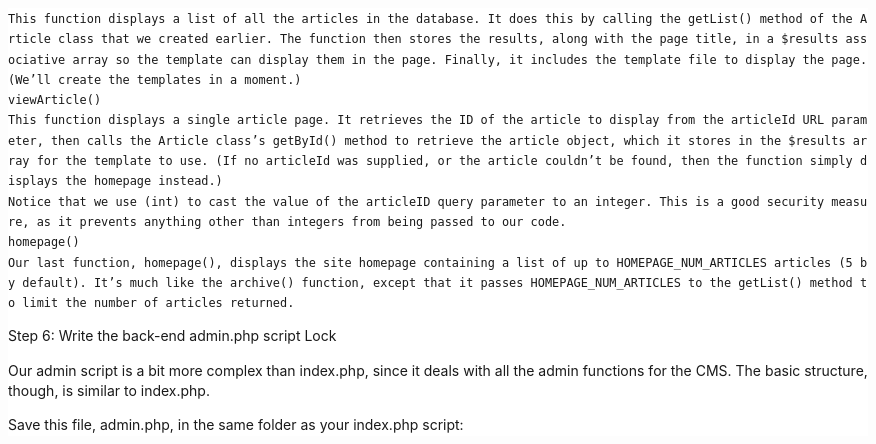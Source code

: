     This function displays a list of all the articles in the database. It does this by calling the getList() method of the Article class that we created earlier. The function then stores the results, along with the page title, in a $results associative array so the template can display them in the page. Finally, it includes the template file to display the page. (We’ll create the templates in a moment.)
    viewArticle()
    This function displays a single article page. It retrieves the ID of the article to display from the articleId URL parameter, then calls the Article class’s getById() method to retrieve the article object, which it stores in the $results array for the template to use. (If no articleId was supplied, or the article couldn’t be found, then the function simply displays the homepage instead.)
    Notice that we use (int) to cast the value of the articleID query parameter to an integer. This is a good security measure, as it prevents anything other than integers from being passed to our code.
    homepage()
    Our last function, homepage(), displays the site homepage containing a list of up to HOMEPAGE_NUM_ARTICLES articles (5 by default). It’s much like the archive() function, except that it passes HOMEPAGE_NUM_ARTICLES to the getList() method to limit the number of articles returned.

Step 6: Write the back-end admin.php script
Lock

Our admin script is a bit more complex than index.php, since it deals with all the admin functions for the CMS. The basic structure, though, is similar to index.php.

Save this file, admin.php, in the same folder as your index.php script:

<?php

require( "config.php" );
session_start();
$action = isset( $_GET['action'] ) ? $_GET['action'] : "";
$username = isset( $_SESSION['username'] ) ? $_SESSION['username'] : "";

if ( $action != "login" && $action != "logout" && !$username ) {
  login();
  exit;
}

switch ( $action ) {
  case 'login':
    login();
    break;
  case 'logout':
    logout();
    break;
  case 'newArticle':
    newArticle();
    break;
  case 'editArticle':
    editArticle();
    break;
  case 'deleteArticle':
    deleteArticle();
    break;
  default:
    listArticles();
}
